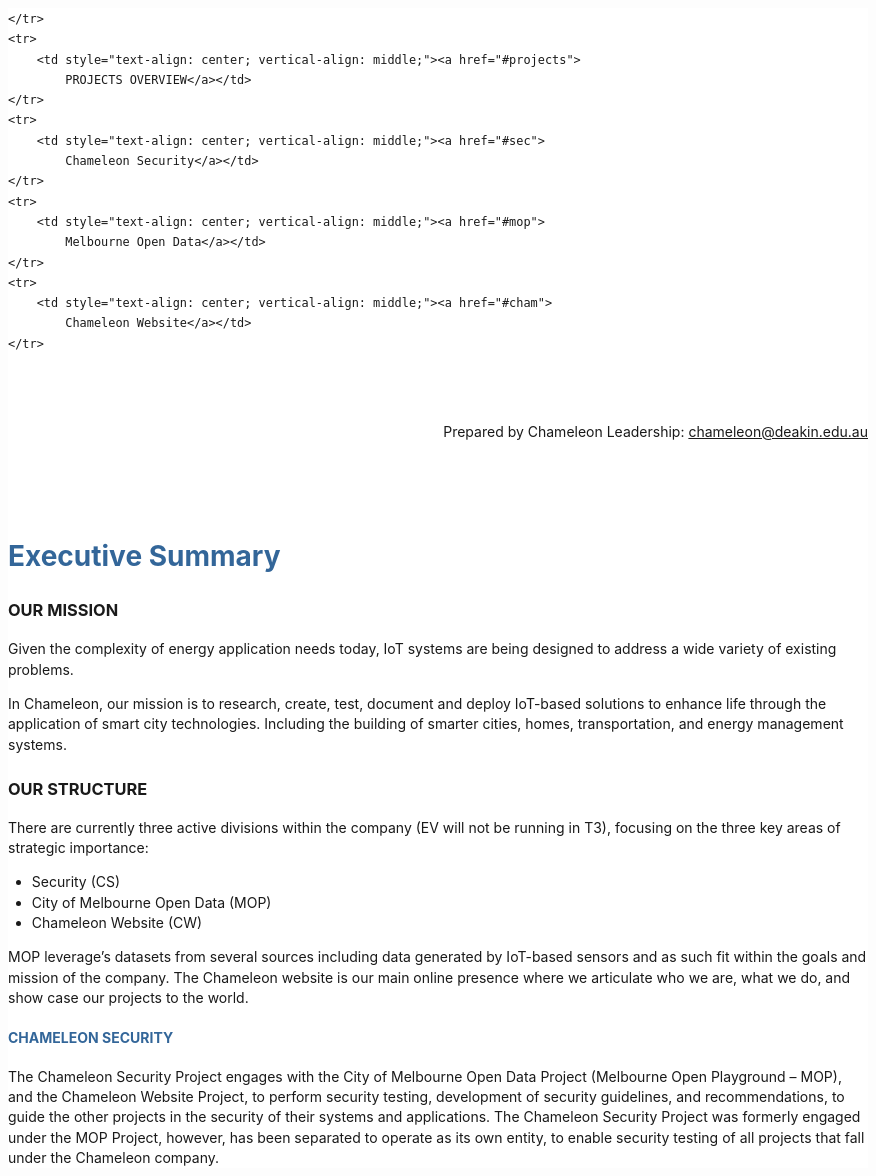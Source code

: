     </tr>
    <tr>
        <td style="text-align: center; vertical-align: middle;"><a href="#projects">
            PROJECTS OVERVIEW</a></td>
    </tr>
    <tr>
        <td style="text-align: center; vertical-align: middle;"><a href="#sec">
            Chameleon Security</a></td>
    </tr>
    <tr>
        <td style="text-align: center; vertical-align: middle;"><a href="#mop">
            Melbourne Open Data</a></td>
    </tr>
    <tr>
        <td style="text-align: center; vertical-align: middle;"><a href="#cham">
            Chameleon Website</a></td>
    </tr>
</table>

<br>
<br>

<p style="text-align:right;">Prepared by Chameleon Leadership: 
    <a href="mailto:chameleon@deakin.edu.au">chameleon@deakin.edu.au </p>
   

<br>
<br>

<a name="exec"></a><h1 style="color:#336699">Executive Summary</h1>

### <a name="mission"></a>OUR MISSION
Given the complexity of energy application needs today, IoT systems are being designed to address a wide variety of existing problems.

In Chameleon, our mission is to research, create, test, document and deploy IoT-based solutions to enhance life through the application of smart city technologies. Including the building of smarter cities, homes, transportation, and energy management systems.

### <a name="structure"></a>OUR STRUCTURE
There are currently three active divisions within the company (EV will not be running in T3), focusing on the three key areas of strategic importance:

- Security (CS)
- City of Melbourne Open Data (MOP)
- Chameleon Website (CW)

MOP leverage’s datasets from several sources including data generated by IoT-based sensors and as such fit within the goals and mission of the company. The Chameleon website is our main online presence where we articulate who we are, what we do, and show case our projects to the world.


<h4 style="color:#336699; text-align:left;">CHAMELEON SECURITY</h4>
The Chameleon Security Project engages with the City of Melbourne Open Data Project (Melbourne Open Playground – MOP), and the Chameleon Website Project, to perform security testing, development of security guidelines, and recommendations, to guide the other projects in the security of their systems and applications. The Chameleon Security Project was formerly engaged under the MOP Project, however, has been separated to operate as its own entity, to enable security testing of all projects that fall under the Chameleon company.
